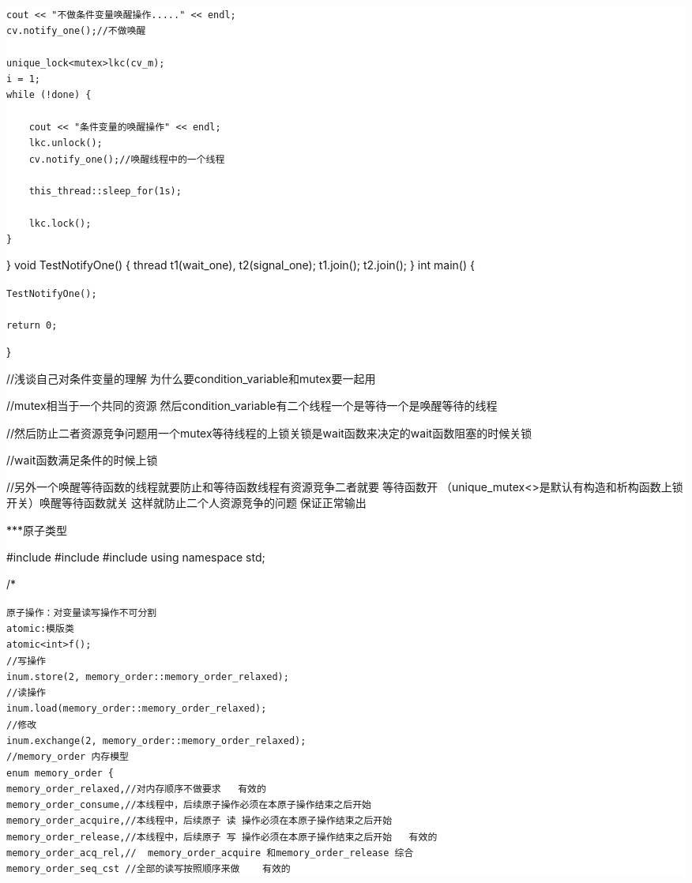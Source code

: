 	cout << "不做条件变量唤醒操作....." << endl;
	cv.notify_one();//不做唤醒
	
	unique_lock<mutex>lkc(cv_m);
	i = 1;
	while (!done) {
		
		cout << "条件变量的唤醒操作" << endl;
		lkc.unlock();
		cv.notify_one();//唤醒线程中的一个线程
		
		this_thread::sleep_for(1s);
		
		lkc.lock();
	}
}
void TestNotifyOne() {
	thread t1(wait_one), t2(signal_one);
	t1.join();
	t2.join();
}
int main() {


	TestNotifyOne();
	
	return 0;

}

//浅谈自己对条件变量的理解 为什么要condition_variable和mutex要一起用

//mutex相当于一个共同的资源 然后condition_variable有二个线程一个是等待一个是唤醒等待的线程

//然后防止二者资源竞争问题用一个mutex等待线程的上锁关锁是wait函数来决定的wait函数阻塞的时候关锁

//wait函数满足条件的时候上锁

//另外一个唤醒等待函数的线程就要防止和等待函数线程有资源竞争二者就要  等待函数开  （unique_mutex<>是默认有构造和析构函数上锁开关）唤醒等待函数就关 这样就防止二个人资源竞争的问题 保证正常输出







***原子类型

#include<iostream>
#include<thread>
#include<atomic>
using namespace std;


/*


	原子操作：对变量读写操作不可分割
	atomic:模版类
	atomic<int>f();
	//写操作
	inum.store(2, memory_order::memory_order_relaxed);
	//读操作
	inum.load(memory_order::memory_order_relaxed);
	//修改
	inum.exchange(2, memory_order::memory_order_relaxed);
	//memory_order 内存模型
	enum memory_order {
	memory_order_relaxed,//对内存顺序不做要求   有效的
	memory_order_consume,//本线程中，后续原子操作必须在本原子操作结束之后开始
	memory_order_acquire,//本线程中，后续原子 读 操作必须在本原子操作结束之后开始
	memory_order_release,//本线程中，后续原子 写 操作必须在本原子操作结束之后开始   有效的
	memory_order_acq_rel,//  memory_order_acquire 和memory_order_release 综合
	memory_order_seq_cst //全部的读写按照顺序来做    有效的